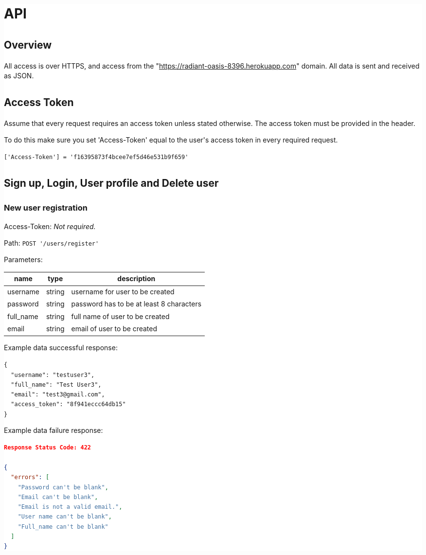 # API

## Overview

All access is over HTTPS, and access from the "https://radiant-oasis-8396.herokuapp.com" domain. All data is sent and received as JSON.

## Access Token

Assume that every request requires an access token unless stated otherwise. The access token must be provided in the header.

To do this make sure you set 'Access-Token' equal to the user's access token in every required request.

```
['Access-Token'] = 'f16395873f4bcee7ef5d46e531b9f659'
```

## Sign up, Login, User profile and Delete user

### New user registration

Access-Token:    *Not required.*

Path: `POST '/users/register'`

Parameters:

| name       | type   | description                              |
|------------|--------|------------------------------------------|
| username   | string | username for user to be created          |
| password   | string | password has to be at least 8 characters |
| full_name | string | full name of user to be created         |
| email      | string | email of user to be created              |


Example data successful response:

```
{
  "username": "testuser3",
  "full_name": "Test User3",
  "email": "test3@gmail.com",
  "access_token": "8f941eccc64db15"
}
```

Example data failure response:

```json
Response Status Code: 422

{
  "errors": [
    "Password can't be blank",
    "Email can't be blank",
    "Email is not a valid email.",
    "User name can't be blank",
    "Full_name can't be blank"
  ]
}

```
